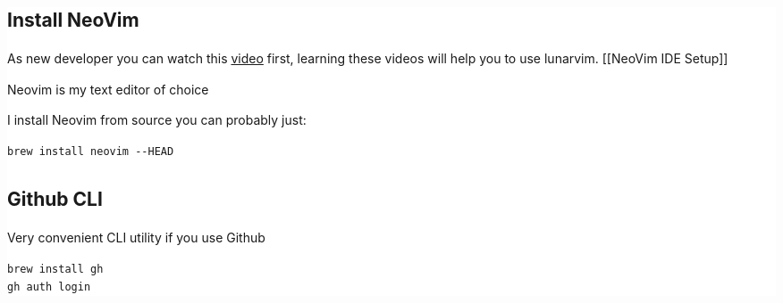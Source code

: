 ## Install NeoVim 

As new developer you can watch this [video](https://www.youtube.com/watch?v=ctH-a-1eUME&list=PLhoH5vyxr6Qq41NFL4GvhFp-WLd5xzIzZ) first, learning these videos will help you to use lunarvim.  [[NeoVim IDE Setup]]

Neovim is my text editor of choice

I install Neovim from source you can probably just:

```
brew install neovim --HEAD
```

## Github CLI

Very convenient CLI utility if you use Github

```shell
brew install gh
gh auth login
```

